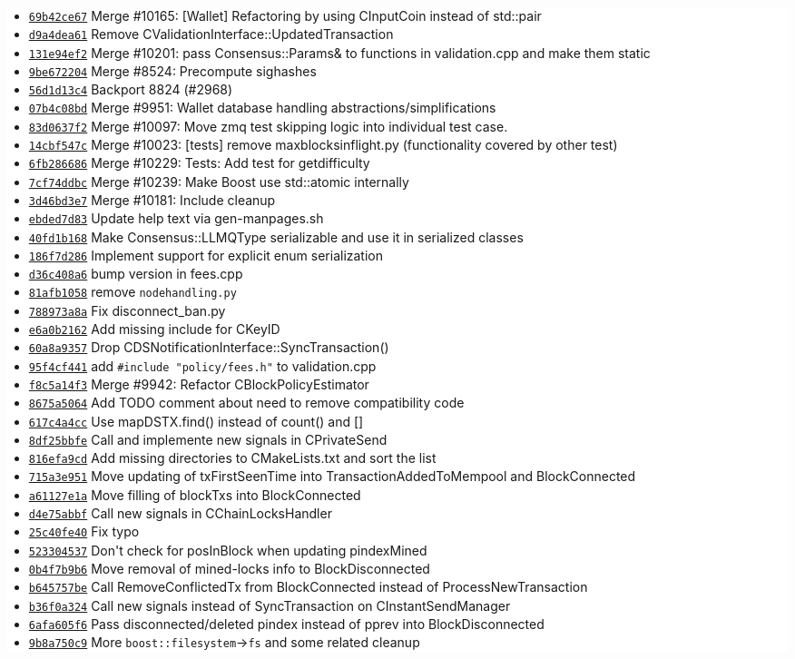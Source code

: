 - [`69b42ce67`](https://github.com/UbiState/ubicoin/commit/69b42ce67) Merge #10165: [Wallet] Refactoring by using CInputCoin instead of std::pair
- [`d9a4dea61`](https://github.com/UbiState/ubicoin/commit/d9a4dea61) Remove CValidationInterface::UpdatedTransaction
- [`131e94ef2`](https://github.com/UbiState/ubicoin/commit/131e94ef2) Merge #10201: pass Consensus::Params& to functions in validation.cpp and make them static
- [`9be672204`](https://github.com/UbiState/ubicoin/commit/9be672204) Merge #8524: Precompute sighashes
- [`56d1d13c4`](https://github.com/UbiState/ubicoin/commit/56d1d13c4) Backport 8824 (#2968)
- [`07b4c08bd`](https://github.com/UbiState/ubicoin/commit/07b4c08bd) Merge #9951: Wallet database handling abstractions/simplifications
- [`83d0637f2`](https://github.com/UbiState/ubicoin/commit/83d0637f2) Merge #10097: Move zmq test skipping logic into individual test case.
- [`14cbf547c`](https://github.com/UbiState/ubicoin/commit/14cbf547c) Merge #10023: [tests] remove maxblocksinflight.py (functionality covered by other test)
- [`6fb286686`](https://github.com/UbiState/ubicoin/commit/6fb286686) Merge #10229: Tests: Add test for getdifficulty
- [`7cf74ddbc`](https://github.com/UbiState/ubicoin/commit/7cf74ddbc) Merge #10239: Make Boost use std::atomic internally
- [`3d46bd3e7`](https://github.com/UbiState/ubicoin/commit/3d46bd3e7) Merge #10181: Include cleanup
- [`ebded7d83`](https://github.com/UbiState/ubicoin/commit/ebded7d83) Update help text via gen-manpages.sh
- [`40fd1b168`](https://github.com/UbiState/ubicoin/commit/40fd1b168) Make Consensus::LLMQType serializable and use it in serialized classes
- [`186f7d286`](https://github.com/UbiState/ubicoin/commit/186f7d286) Implement support for explicit enum serialization
- [`d36c408a6`](https://github.com/UbiState/ubicoin/commit/d36c408a6) bump version in fees.cpp
- [`81afb1058`](https://github.com/UbiState/ubicoin/commit/81afb1058) remove `nodehandling.py`
- [`788973a8a`](https://github.com/UbiState/ubicoin/commit/788973a8a) Fix disconnect_ban.py
- [`e6a0b2162`](https://github.com/UbiState/ubicoin/commit/e6a0b2162) Add missing include for CKeyID
- [`60a8a9357`](https://github.com/UbiState/ubicoin/commit/60a8a9357) Drop CDSNotificationInterface::SyncTransaction()
- [`95f4cf441`](https://github.com/UbiState/ubicoin/commit/95f4cf441) add `#include "policy/fees.h"` to validation.cpp
- [`f8c5a14f3`](https://github.com/UbiState/ubicoin/commit/f8c5a14f3) Merge #9942: Refactor CBlockPolicyEstimator
- [`8675a5064`](https://github.com/UbiState/ubicoin/commit/8675a5064) Add TODO comment about need to remove compatibility code
- [`617c4a4cc`](https://github.com/UbiState/ubicoin/commit/617c4a4cc) Use mapDSTX.find() instead of count() and []
- [`8df25bbfe`](https://github.com/UbiState/ubicoin/commit/8df25bbfe) Call and implemente new signals in CPrivateSend
- [`816efa9cd`](https://github.com/UbiState/ubicoin/commit/816efa9cd) Add missing directories to CMakeLists.txt and sort the list
- [`715a3e951`](https://github.com/UbiState/ubicoin/commit/715a3e951) Move updating of txFirstSeenTime into TransactionAddedToMempool and BlockConnected
- [`a61127e1a`](https://github.com/UbiState/ubicoin/commit/a61127e1a) Move filling of blockTxs into BlockConnected
- [`d4e75abbf`](https://github.com/UbiState/ubicoin/commit/d4e75abbf) Call new signals in CChainLocksHandler
- [`25c40fe40`](https://github.com/UbiState/ubicoin/commit/25c40fe40) Fix typo
- [`523304537`](https://github.com/UbiState/ubicoin/commit/523304537) Don't check for posInBlock when updating pindexMined
- [`0b4f7b9b6`](https://github.com/UbiState/ubicoin/commit/0b4f7b9b6) Move removal of mined-locks info to BlockDisconnected
- [`b645757be`](https://github.com/UbiState/ubicoin/commit/b645757be) Call RemoveConflictedTx from BlockConnected instead of ProcessNewTransaction
- [`b36f0a324`](https://github.com/UbiState/ubicoin/commit/b36f0a324) Call new signals instead of SyncTransaction on CInstantSendManager
- [`6afa605f6`](https://github.com/UbiState/ubicoin/commit/6afa605f6) Pass disconnected/deleted pindex instead of pprev into BlockDisconnected
- [`9b8a750c9`](https://github.com/UbiState/ubicoin/commit/9b8a750c9) More `boost::filesystem`->`fs` and some related cleanup